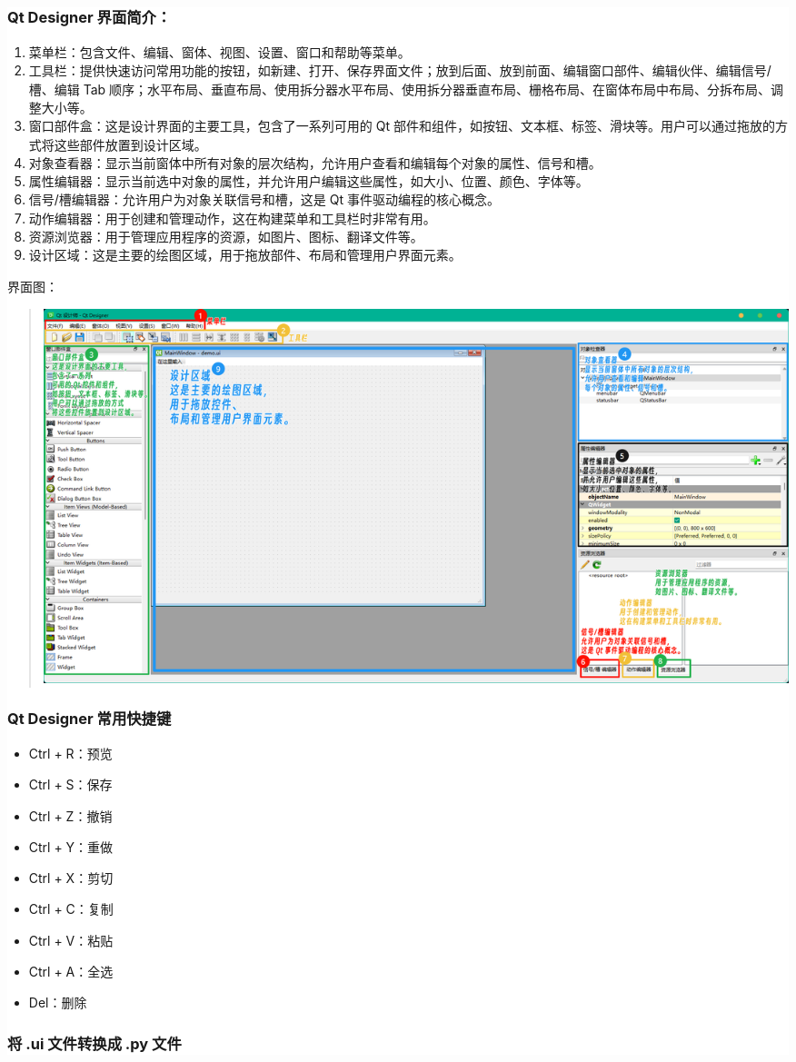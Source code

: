 ### Qt Designer 界面简介：

1. 菜单栏：包含文件、编辑、窗体、视图、设置、窗口和帮助等菜单。
2. 工具栏：提供快速访问常用功能的按钮，如新建、打开、保存界面文件；放到后面、放到前面、编辑窗口部件、编辑伙伴、编辑信号/槽、编辑 Tab 顺序；水平布局、垂直布局、使用拆分器水平布局、使用拆分器垂直布局、栅格布局、在窗体布局中布局、分拆布局、调整大小等。
3. 窗口部件盒：这是设计界面的主要工具，包含了一系列可用的 Qt 部件和组件，如按钮、文本框、标签、滑块等。用户可以通过拖放的方式将这些部件放置到设计区域。
4. 对象查看器：显示当前窗体中所有对象的层次结构，允许用户查看和编辑每个对象的属性、信号和槽。
5. 属性编辑器：显示当前选中对象的属性，并允许用户编辑这些属性，如大小、位置、颜色、字体等。
6. 信号/槽编辑器：允许用户为对象关联信号和槽，这是 Qt 事件驱动编程的核心概念。
7. 动作编辑器：用于创建和管理动作，这在构建菜单和工具栏时非常有用。
8. 资源浏览器：用于管理应用程序的资源，如图片、图标、翻译文件等。
9. 设计区域：这是主要的绘图区域，用于拖放部件、布局和管理用户界面元素。

界面图：

> ![QTDesigner界面介绍](../assets/QTDesigner界面介绍.png)

### Qt Designer 常用快捷键

- Ctrl + R：预览

- Ctrl + S：保存
- Ctrl + Z：撤销
- Ctrl + Y：重做
- Ctrl + X：剪切
- Ctrl + C：复制
- Ctrl + V：粘贴
- Ctrl + A：全选
- Del：删除

### 将 .ui 文件转换成 .py 文件
